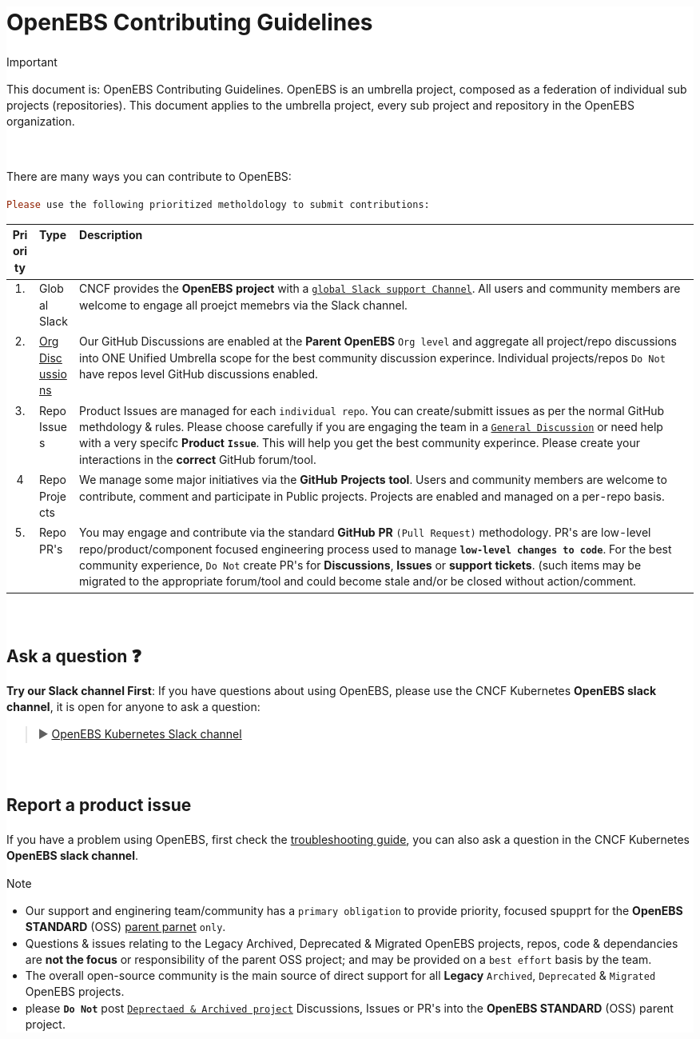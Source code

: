 # OpenEBS Contributing Guidelines 
> [!Important]
>This document is: OpenEBS Contributing Guidelines. OpenEBS is an umbrella project,  composed as a federation of individual sub projects (repositories). This document applies to the umbrella project, every sub project and repository in the OpenEBS organization.
<BR>

There are many ways you can contribute to OpenEBS: <BR>
```ruby
Please use the following prioritized metholdology to submit contributions:
```

| Priority | Type | Description |
| :---: | :--- | :---        |
| 1. | Global Slack | CNCF provides the **OpenEBS project** with a [```global Slack support Channel```](https://kubernetes.slack.com/messages/openebs/). All users and community members are welcome to  engage all proejct memebrs via the Slack channel. |
| 2. | [Org Discussions](https://github.com/orgs/openebs/discussions) | Our GitHub Discussions are enabled at the **Parent OpenEBS** ```Org level``` and aggregate all project/repo discussions into ONE Unified Umbrella scope for the best community discussion experince. Individual projects/repos ```Do Not``` have repos level GitHub discussions enabled.  |
| 3. | Repo Issues   | Product Issues are managed for each ```individual repo```. You can create/submitt issues as per the normal GitHub methdology & rules. Please choose carefully if you are engaging the team in a [```General Discussion```](https://github.com/orgs/openebs/discussions) or need help with a very specifc **Product ```Issue```**. This will help you get the best community experince. Please create your interactions in the **correct** GitHub forum/tool. |
| 4 | Repo Projects | We manage some major initiatives via the **GitHub Projects tool**. Users and community members are welcome to contribute, comment and participate in Public projects. Projects are enabled and managed on a per-repo basis. |
| 5. | Repo PR's | You may engage and contribute via the standard **GitHub PR** ```(Pull Request)``` methodology. PR's are low-level repo/product/component focused engineering process used to manage **```low-level changes to code```**. For the best community experience, ```Do Not``` create PR's for **Discussions**, **Issues** or **support tickets**. (such items may be migrated to the appropriate forum/tool and could become stale and/or be closed without action/comment. |

<BR>

## Ask a question :question:
**Try our Slack channel First**: If you have questions about using OpenEBS, please use the CNCF Kubernetes **OpenEBS slack channel**, it is open for anyone to ask a question:
<BR>
> :arrow_forward: [OpenEBS Kubernetes Slack channel](https://kubernetes.slack.com/messages/openebs/)
<BR>


## Report a product issue

If you have a problem using OpenEBS, first check the [troubleshooting guide](https://openebs.io/docs/troubleshooting), you can also ask a question in the CNCF Kubernetes **OpenEBS slack channel**.

> [!NOTE]
> - Our support and enginering team/community has a ```primary obligation``` to provide priority, focused spupprt for the **OpenEBS STANDARD** (OSS) [parent parnet](https://github.com/openebs) ```only```. <BR>
> - Questions & issues relating to the Legacy Archived, Deprecated & Migrated OpenEBS projects, repos, code & dependancies are **not the focus** or responsibility of the parent OSS project; and may be provided on a ```best effort``` basis by the team. <BR>
> - The overall open-source community is the main source of direct support for all **Legacy** ```Archived```, ```Deprecated``` & ```Migrated``` OpenEBS projects.
> - please **```Do Not```** post [```Deprectaed & Archived project```](https://github.com/openebs-archive) Discussions, Issues or PR's into the **OpenEBS STANDARD** (OSS) parent project.
